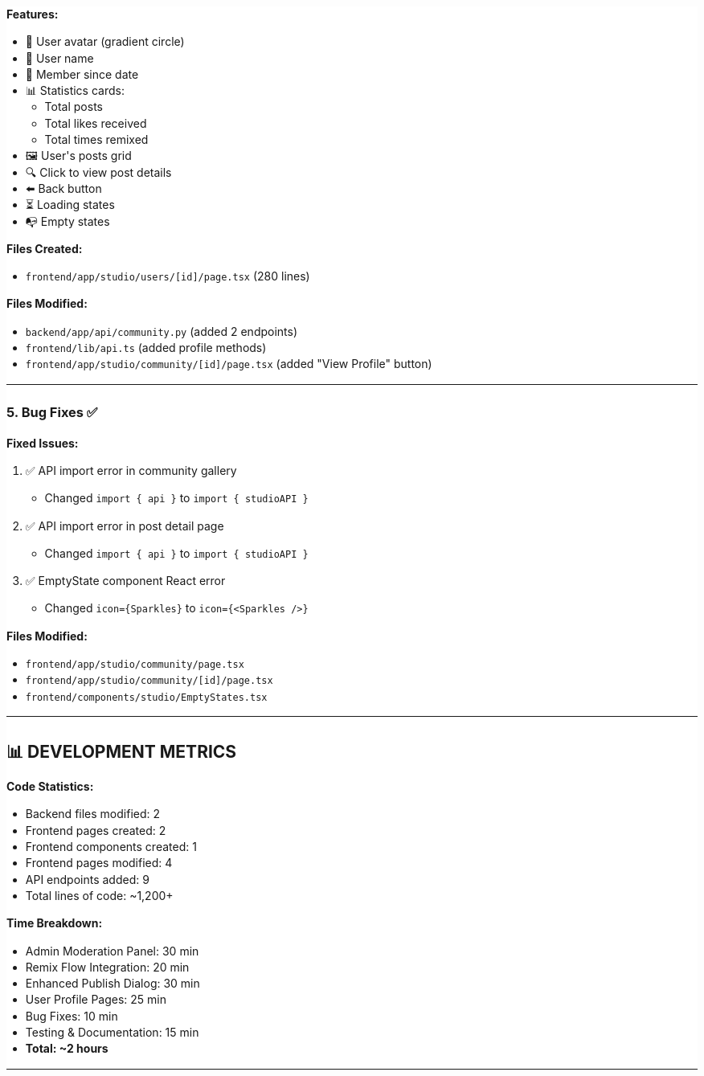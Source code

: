 **Features:**
- 👤 User avatar (gradient circle)
- 📛 User name
- 📅 Member since date
- 📊 Statistics cards:
  - Total posts
  - Total likes received
  - Total times remixed
- 🖼️ User's posts grid
- 🔍 Click to view post details
- ⬅️ Back button
- ⏳ Loading states
- 📭 Empty states

**Files Created:**
- `frontend/app/studio/users/[id]/page.tsx` (280 lines)

**Files Modified:**
- `backend/app/api/community.py` (added 2 endpoints)
- `frontend/lib/api.ts` (added profile methods)
- `frontend/app/studio/community/[id]/page.tsx` (added "View Profile" button)

---

### 5. Bug Fixes ✅

**Fixed Issues:**
1. ✅ API import error in community gallery
   - Changed `import { api }` to `import { studioAPI }`
   
2. ✅ API import error in post detail page
   - Changed `import { api }` to `import { studioAPI }`
   
3. ✅ EmptyState component React error
   - Changed `icon={Sparkles}` to `icon={<Sparkles />}`

**Files Modified:**
- `frontend/app/studio/community/page.tsx`
- `frontend/app/studio/community/[id]/page.tsx`
- `frontend/components/studio/EmptyStates.tsx`

---

## 📊 DEVELOPMENT METRICS

**Code Statistics:**
- Backend files modified: 2
- Frontend pages created: 2
- Frontend components created: 1
- Frontend pages modified: 4
- API endpoints added: 9
- Total lines of code: ~1,200+

**Time Breakdown:**
- Admin Moderation Panel: 30 min
- Remix Flow Integration: 20 min
- Enhanced Publish Dialog: 30 min
- User Profile Pages: 25 min
- Bug Fixes: 10 min
- Testing & Documentation: 15 min
- **Total: ~2 hours**

---
